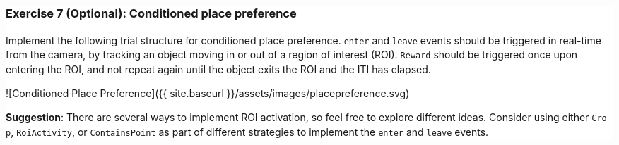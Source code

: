 ### **Exercise 7 (Optional):** Conditioned place preference

Implement the following trial structure for conditioned place preference. `enter` and `leave` events should be triggered in real-time from the camera, by tracking an object moving in or out of a region of interest (ROI). `Reward` should be triggered once upon entering the ROI, and not repeat again until the object exits the ROI and the ITI has elapsed.

![Conditioned Place Preference]({{ site.baseurl }}/assets/images/placepreference.svg)

**Suggestion**: There are several ways to implement ROI activation, so feel free to explore different ideas. Consider using either `Crop`, `RoiActivity`, or `ContainsPoint` as part of different strategies to implement the `enter` and `leave` events.
